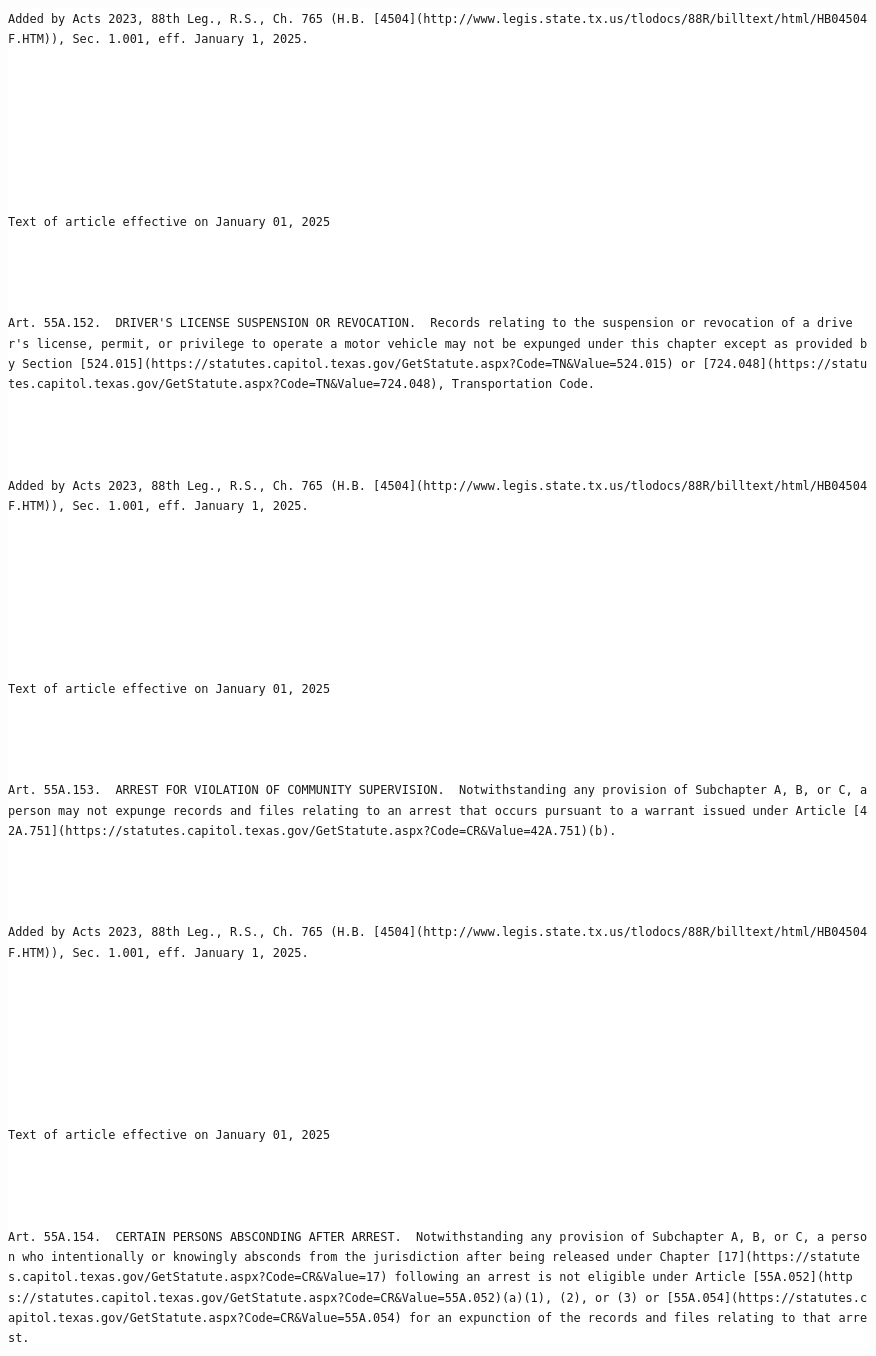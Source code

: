     
    
    
    Added by Acts 2023, 88th Leg., R.S., Ch. 765 (H.B. [4504](http://www.legis.state.tx.us/tlodocs/88R/billtext/html/HB04504F.HTM)), Sec. 1.001, eff. January 1, 2025.
    
    
    
    
    
      
    
    
    Text of article effective on January 01, 2025
    
      
    
    
    Art. 55A.152.  DRIVER'S LICENSE SUSPENSION OR REVOCATION.  Records relating to the suspension or revocation of a driver's license, permit, or privilege to operate a motor vehicle may not be expunged under this chapter except as provided by Section [524.015](https://statutes.capitol.texas.gov/GetStatute.aspx?Code=TN&Value=524.015) or [724.048](https://statutes.capitol.texas.gov/GetStatute.aspx?Code=TN&Value=724.048), Transportation Code.
    
    
    
    
    Added by Acts 2023, 88th Leg., R.S., Ch. 765 (H.B. [4504](http://www.legis.state.tx.us/tlodocs/88R/billtext/html/HB04504F.HTM)), Sec. 1.001, eff. January 1, 2025.
    
    
    
    
    
      
    
    
    Text of article effective on January 01, 2025
    
      
    
    
    Art. 55A.153.  ARREST FOR VIOLATION OF COMMUNITY SUPERVISION.  Notwithstanding any provision of Subchapter A, B, or C, a person may not expunge records and files relating to an arrest that occurs pursuant to a warrant issued under Article [42A.751](https://statutes.capitol.texas.gov/GetStatute.aspx?Code=CR&Value=42A.751)(b).
    
    
    
    
    Added by Acts 2023, 88th Leg., R.S., Ch. 765 (H.B. [4504](http://www.legis.state.tx.us/tlodocs/88R/billtext/html/HB04504F.HTM)), Sec. 1.001, eff. January 1, 2025.
    
    
    
    
    
      
    
    
    Text of article effective on January 01, 2025
    
      
    
    
    Art. 55A.154.  CERTAIN PERSONS ABSCONDING AFTER ARREST.  Notwithstanding any provision of Subchapter A, B, or C, a person who intentionally or knowingly absconds from the jurisdiction after being released under Chapter [17](https://statutes.capitol.texas.gov/GetStatute.aspx?Code=CR&Value=17) following an arrest is not eligible under Article [55A.052](https://statutes.capitol.texas.gov/GetStatute.aspx?Code=CR&Value=55A.052)(a)(1), (2), or (3) or [55A.054](https://statutes.capitol.texas.gov/GetStatute.aspx?Code=CR&Value=55A.054) for an expunction of the records and files relating to that arrest.
    